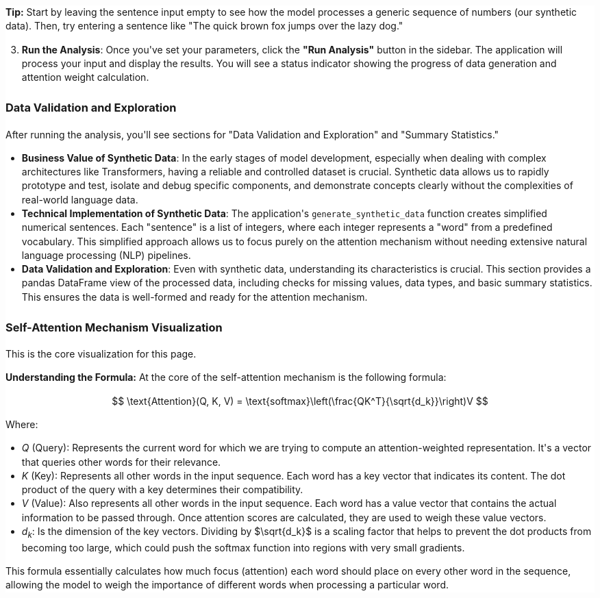 <aside class="positive">
<b>Tip:</b> Start by leaving the sentence input empty to see how the model processes a generic sequence of numbers (our synthetic data). Then, try entering a sentence like "The quick brown fox jumps over the lazy dog."
</aside>

3.  **Run the Analysis**: Once you've set your parameters, click the **"Run Analysis"** button in the sidebar. The application will process your input and display the results. You will see a status indicator showing the progress of data generation and attention weight calculation.

### Data Validation and Exploration
After running the analysis, you'll see sections for "Data Validation and Exploration" and "Summary Statistics."
*   **Business Value of Synthetic Data**:
    In the early stages of model development, especially when dealing with complex architectures like Transformers, having a reliable and controlled dataset is crucial. Synthetic data allows us to rapidly prototype and test, isolate and debug specific components, and demonstrate concepts clearly without the complexities of real-world language data.
*   **Technical Implementation of Synthetic Data**:
    The application's `generate_synthetic_data` function creates simplified numerical sentences. Each "sentence" is a list of integers, where each integer represents a "word" from a predefined vocabulary. This simplified approach allows us to focus purely on the attention mechanism without needing extensive natural language processing (NLP) pipelines.
*   **Data Validation and Exploration**:
    Even with synthetic data, understanding its characteristics is crucial. This section provides a pandas DataFrame view of the processed data, including checks for missing values, data types, and basic summary statistics. This ensures the data is well-formed and ready for the attention mechanism.

### Self-Attention Mechanism Visualization
This is the core visualization for this page.

<aside class="positive">
<b>Understanding the Formula:</b> At the core of the self-attention mechanism is the following formula:

$$ \text{Attention}(Q, K, V) = \text{softmax}\left(\frac{QK^T}{\sqrt{d_k}}\right)V $$

Where:
*   $Q$ (Query): Represents the current word for which we are trying to compute an attention-weighted representation. It's a vector that queries other words for their relevance.
*   $K$ (Key): Represents all other words in the input sequence. Each word has a key vector that indicates its content. The dot product of the query with a key determines their compatibility.
*   $V$ (Value): Also represents all other words in the input sequence. Each word has a value vector that contains the actual information to be passed through. Once attention scores are calculated, they are used to weigh these value vectors.
*   $d_k$: Is the dimension of the key vectors. Dividing by $\sqrt{d_k}$ is a scaling factor that helps to prevent the dot products from becoming too large, which could push the softmax function into regions with very small gradients.

This formula essentially calculates how much focus (attention) each word should place on every other word in the sequence, allowing the model to weigh the importance of different words when processing a particular word.
</aside>
